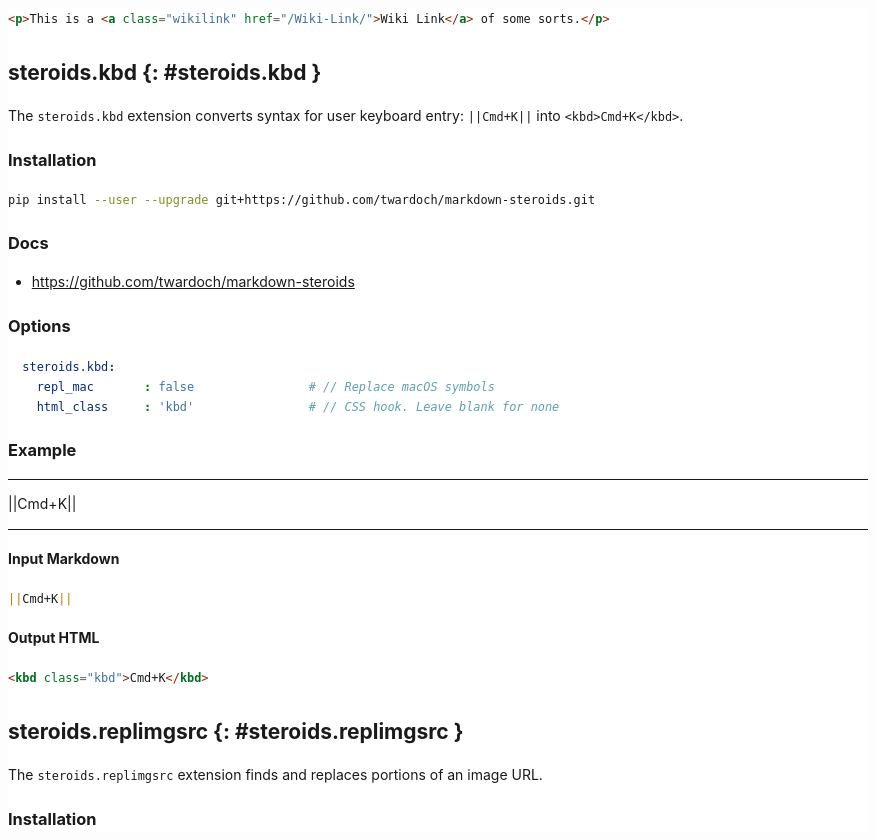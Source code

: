 ````html
<p>This is a <a class="wikilink" href="/Wiki-Link/">Wiki Link</a> of some sorts.</p>
````



## steroids.kbd {: #steroids.kbd }

The `steroids.kbd` extension converts syntax for user keyboard entry: `||Cmd+K||` into `<kbd>Cmd+K</kbd>`.

### Installation

```bash
pip install --user --upgrade git+https://github.com/twardoch/markdown-steroids.git
```

### Docs

* https://github.com/twardoch/markdown-steroids

### Options

```yaml
  steroids.kbd:
    repl_mac       : false                # // Replace macOS symbols
    html_class     : 'kbd'                # // CSS hook. Leave blank for none
```

### Example

---

||Cmd+K||

---

#### Input Markdown

````markdown
||Cmd+K||
````

#### Output HTML

````html
<kbd class="kbd">Cmd+K</kbd>
````


## steroids.replimgsrc {: #steroids.replimgsrc }

The `steroids.replimgsrc` extension finds and replaces portions of an image URL.

### Installation
